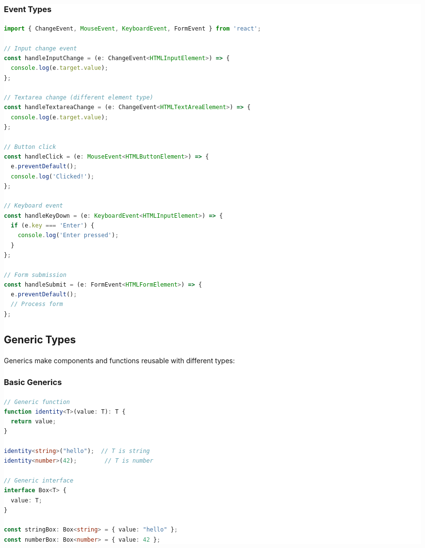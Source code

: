 ### Event Types
```typescript
import { ChangeEvent, MouseEvent, KeyboardEvent, FormEvent } from 'react';

// Input change event
const handleInputChange = (e: ChangeEvent<HTMLInputElement>) => {
  console.log(e.target.value);
};

// Textarea change (different element type)
const handleTextareaChange = (e: ChangeEvent<HTMLTextAreaElement>) => {
  console.log(e.target.value);
};

// Button click
const handleClick = (e: MouseEvent<HTMLButtonElement>) => {
  e.preventDefault();
  console.log('Clicked!');
};

// Keyboard event
const handleKeyDown = (e: KeyboardEvent<HTMLInputElement>) => {
  if (e.key === 'Enter') {
    console.log('Enter pressed');
  }
};

// Form submission
const handleSubmit = (e: FormEvent<HTMLFormElement>) => {
  e.preventDefault();
  // Process form
};
```

## Generic Types

Generics make components and functions reusable with different types:

### Basic Generics
```typescript
// Generic function
function identity<T>(value: T): T {
  return value;
}

identity<string>("hello");  // T is string
identity<number>(42);        // T is number

// Generic interface
interface Box<T> {
  value: T;
}

const stringBox: Box<string> = { value: "hello" };
const numberBox: Box<number> = { value: 42 };
```
